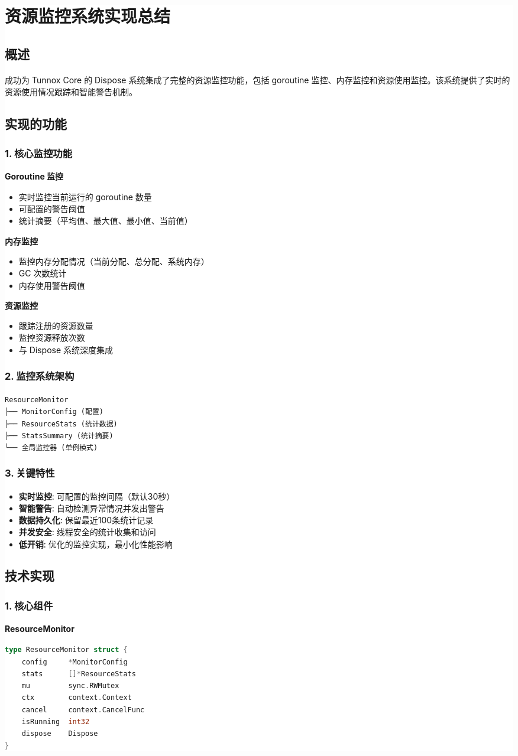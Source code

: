 # 资源监控系统实现总结

## 概述

成功为 Tunnox Core 的 Dispose 系统集成了完整的资源监控功能，包括 goroutine 监控、内存监控和资源使用监控。该系统提供了实时的资源使用情况跟踪和智能警告机制。

## 实现的功能

### 1. 核心监控功能

**Goroutine 监控**
- 实时监控当前运行的 goroutine 数量
- 可配置的警告阈值
- 统计摘要（平均值、最大值、最小值、当前值）

**内存监控**
- 监控内存分配情况（当前分配、总分配、系统内存）
- GC 次数统计
- 内存使用警告阈值

**资源监控**
- 跟踪注册的资源数量
- 监控资源释放次数
- 与 Dispose 系统深度集成

### 2. 监控系统架构

```
ResourceMonitor
├── MonitorConfig (配置)
├── ResourceStats (统计数据)
├── StatsSummary (统计摘要)
└── 全局监控器 (单例模式)
```

### 3. 关键特性

- **实时监控**: 可配置的监控间隔（默认30秒）
- **智能警告**: 自动检测异常情况并发出警告
- **数据持久化**: 保留最近100条统计记录
- **并发安全**: 线程安全的统计收集和访问
- **低开销**: 优化的监控实现，最小化性能影响

## 技术实现

### 1. 核心组件

**ResourceMonitor**
```go
type ResourceMonitor struct {
    config     *MonitorConfig
    stats      []*ResourceStats
    mu         sync.RWMutex
    ctx        context.Context
    cancel     context.CancelFunc
    isRunning  int32
    dispose    Dispose
}
```
